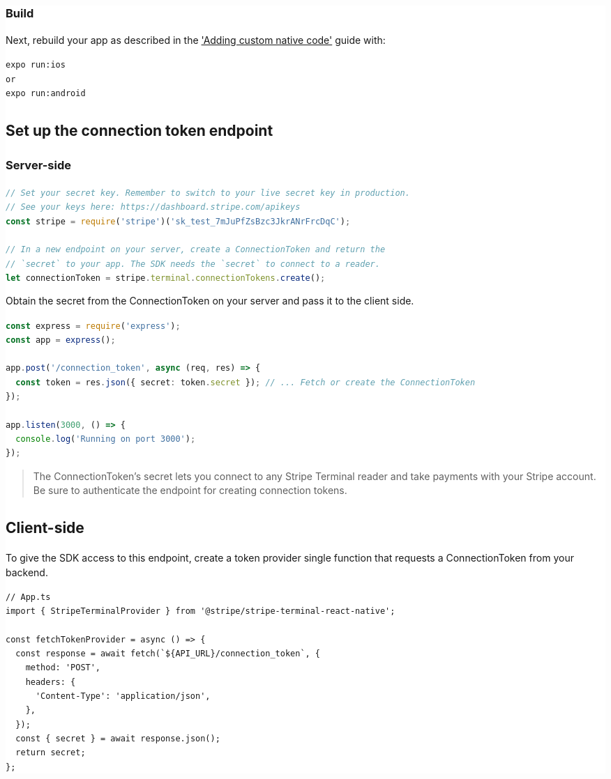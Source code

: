 ### Build

Next, rebuild your app as described in the ['Adding custom native code'](https://docs.expo.io/workflow/customizing/) guide with:

```
expo run:ios
or
expo run:android
```

## Set up the connection token endpoint

### Server-side

```ts
// Set your secret key. Remember to switch to your live secret key in production.
// See your keys here: https://dashboard.stripe.com/apikeys
const stripe = require('stripe')('sk_test_7mJuPfZsBzc3JkrANrFrcDqC');

// In a new endpoint on your server, create a ConnectionToken and return the
// `secret` to your app. The SDK needs the `secret` to connect to a reader.
let connectionToken = stripe.terminal.connectionTokens.create();
```

Obtain the secret from the ConnectionToken on your server and pass it to the client side.

```ts
const express = require('express');
const app = express();

app.post('/connection_token', async (req, res) => {
  const token = res.json({ secret: token.secret }); // ... Fetch or create the ConnectionToken
});

app.listen(3000, () => {
  console.log('Running on port 3000');
});
```

> The ConnectionToken’s secret lets you connect to any Stripe Terminal reader and take payments with your Stripe account. Be sure to authenticate the endpoint for creating connection tokens.

## Client-side

To give the SDK access to this endpoint, create a token provider single function that requests a ConnectionToken from your backend.

```tsx
// App.ts
import { StripeTerminalProvider } from '@stripe/stripe-terminal-react-native';

const fetchTokenProvider = async () => {
  const response = await fetch(`${API_URL}/connection_token`, {
    method: 'POST',
    headers: {
      'Content-Type': 'application/json',
    },
  });
  const { secret } = await response.json();
  return secret;
};
```

